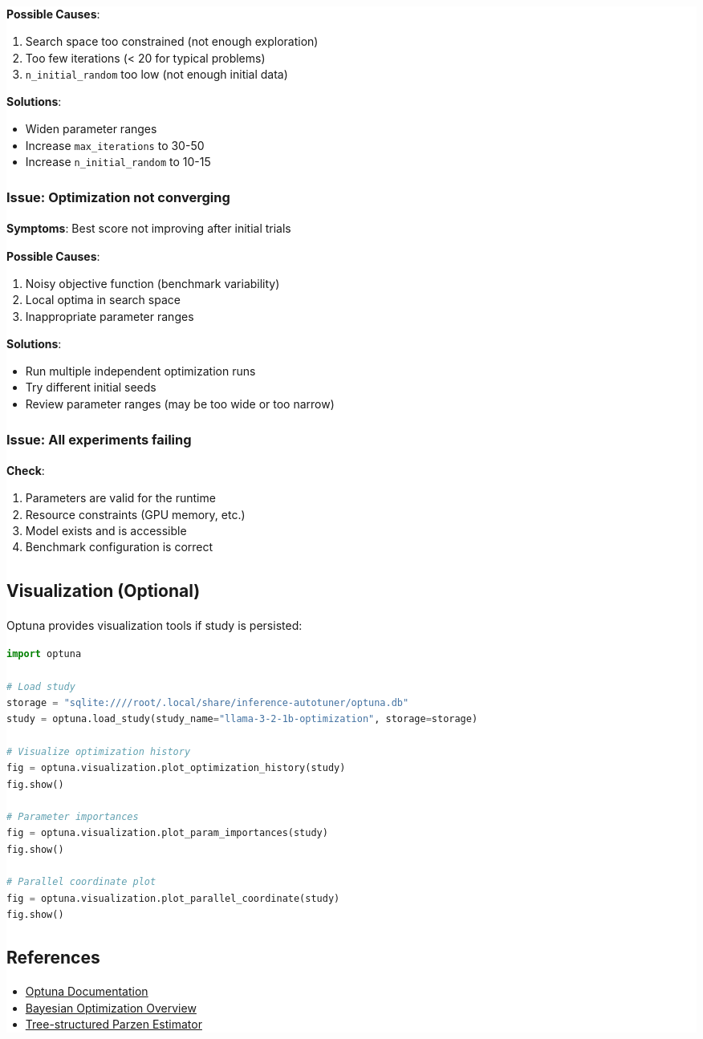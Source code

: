 **Possible Causes**:
1. Search space too constrained (not enough exploration)
2. Too few iterations (< 20 for typical problems)
3. `n_initial_random` too low (not enough initial data)

**Solutions**:
- Widen parameter ranges
- Increase `max_iterations` to 30-50
- Increase `n_initial_random` to 10-15

### Issue: Optimization not converging

**Symptoms**: Best score not improving after initial trials

**Possible Causes**:
1. Noisy objective function (benchmark variability)
2. Local optima in search space
3. Inappropriate parameter ranges

**Solutions**:
- Run multiple independent optimization runs
- Try different initial seeds
- Review parameter ranges (may be too wide or too narrow)

### Issue: All experiments failing

**Check**:
1. Parameters are valid for the runtime
2. Resource constraints (GPU memory, etc.)
3. Model exists and is accessible
4. Benchmark configuration is correct

## Visualization (Optional)

Optuna provides visualization tools if study is persisted:

```python
import optuna

# Load study
storage = "sqlite:////root/.local/share/inference-autotuner/optuna.db"
study = optuna.load_study(study_name="llama-3-2-1b-optimization", storage=storage)

# Visualize optimization history
fig = optuna.visualization.plot_optimization_history(study)
fig.show()

# Parameter importances
fig = optuna.visualization.plot_param_importances(study)
fig.show()

# Parallel coordinate plot
fig = optuna.visualization.plot_parallel_coordinate(study)
fig.show()
```

## References

- [Optuna Documentation](https://optuna.readthedocs.io/)
- [Bayesian Optimization Overview](https://arxiv.org/abs/1807.02811)
- [Tree-structured Parzen Estimator](https://papers.nips.cc/paper/2011/hash/86e8f7ab32cfd12577bc2619bc635690-Abstract.html)
